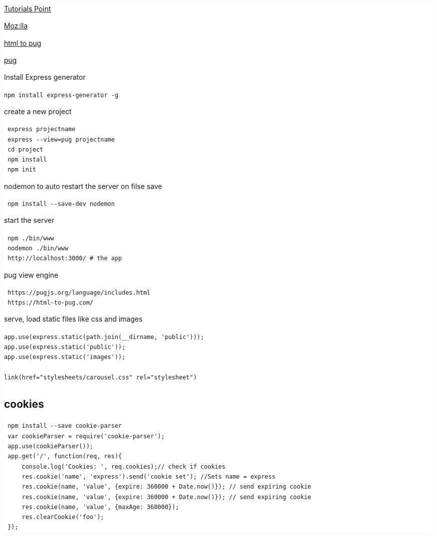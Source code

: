 #

[Tutorials Point](https://www.tutorialspoint.com/expressjs)
 
[Moz:lla](https://developer.mozilla.org/en-US/docs/Learn/Server-side/Express_Nodejs)
 
[html to pug](https://html-to-pug.com/)

[pug](https://pugjs.org/language/attributes.html)

Install Express generator

    npm install express-generator -g
 
 create a new project
 
     express projectname 
     express --view=pug projectname
     cd project
     npm install
     npm init
 
 nodemon to auto restart the server on filse save
 
     npm install --save-dev nodemon
 
 start the server
     
     npm ./bin/www
     nodemon ./bin/www
     http://localhost:3000/ # the app
 
 pug view engine
 
     https://pugjs.org/language/includes.html
     https://html-to-pug.com/
 
 serve, load static files like css and images
 
    app.use(express.static(path.join(__dirname, 'public')));
    app.use(express.static('public'));
    app.use(express.static('images'));
    
    link(href="stylesheets/carousel.css" rel="stylesheet")

 ## cookies
 
     npm install --save cookie-parser
     var cookieParser = require('cookie-parser');
     app.use(cookieParser());
     app.get('/', function(req, res){
         console.log('Cookies: ', req.cookies);// check if cookies
         res.cookie('name', 'express').send('cookie set'); //Sets name = express
         res.cookie(name, 'value', {expire: 360000 + Date.now()}); // send expiring cookie
         res.cookie(name, 'value', {expire: 360000 + Date.now()}); // send expiring cookie
         res.cookie(name, 'value', {maxAge: 360000});
         res.clearCookie('foo');
     });
     